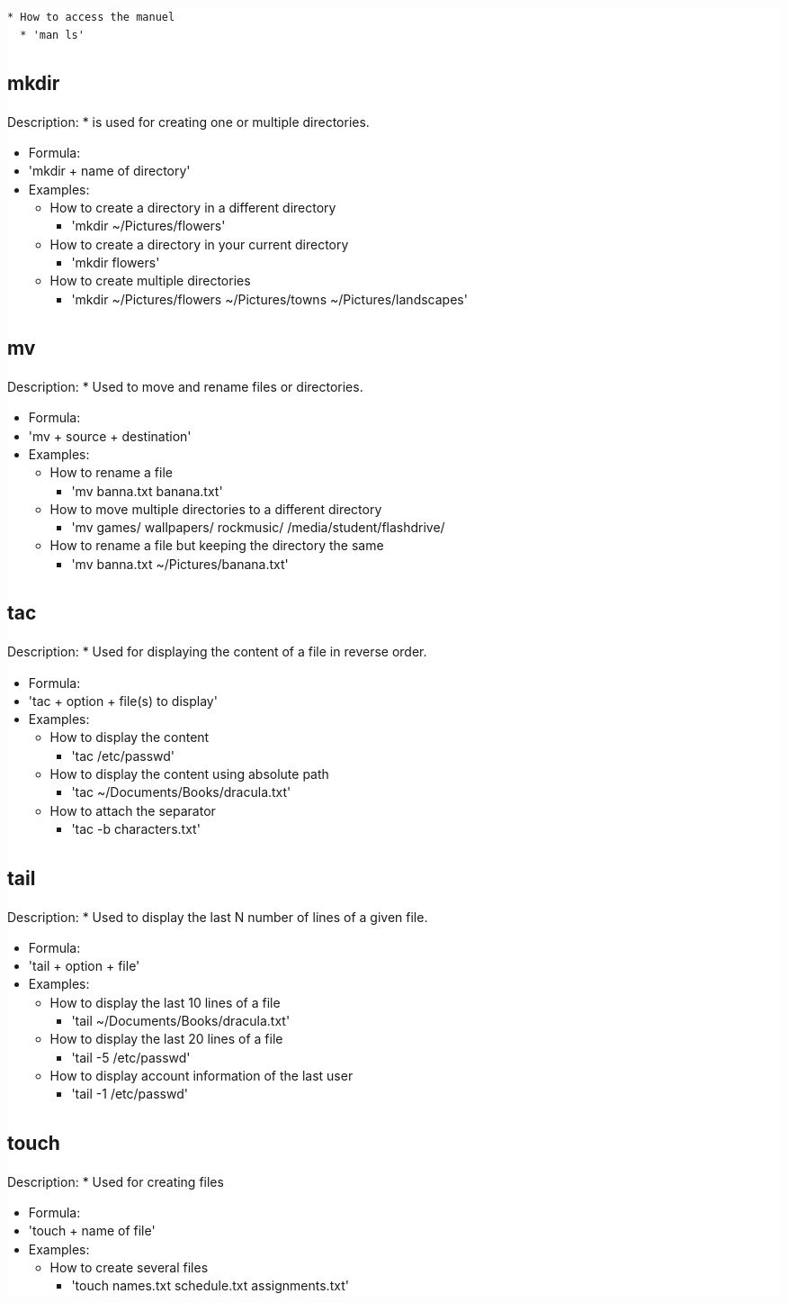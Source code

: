     * How to access the manuel
      * 'man ls'
## mkdir
 Description:
    * is used for creating one or multiple directories.
 * Formula:
 * 'mkdir + name of directory'
 * Examples:
    * How to create a directory in a different directory
      * 'mkdir ~/Pictures/flowers'
    * How to create a directory in your current directory
      * 'mkdir flowers'
    * How to create multiple directories
      * 'mkdir ~/Pictures/flowers ~/Pictures/towns ~/Pictures/landscapes'
## mv
 Description:
    * Used to move and rename files or directories.
 * Formula:
 * 'mv + source + destination'
 * Examples:
    * How to rename a file
      * 'mv banna.txt banana.txt'
    * How to move multiple directories to a different directory
      * 'mv games/ wallpapers/ rockmusic/ /media/student/flashdrive/
    * How to rename a file but keeping the directory the same
      * 'mv banna.txt ~/Pictures/banana.txt'
## tac
 Description:
    * Used for displaying the content of a file in reverse order.
 * Formula:
 * 'tac + option + file(s) to display'
 * Examples:
    * How to display the content
      * 'tac /etc/passwd'
    * How to display the content using absolute path
      * 'tac ~/Documents/Books/dracula.txt'
    * How to attach the separator
      * 'tac -b characters.txt'
## tail
 Description:
    * Used to display the last N number of lines of a given file.
 * Formula:
 * 'tail + option + file'
 * Examples:
    * How to display the last 10 lines of a file
      * 'tail ~/Documents/Books/dracula.txt'
    * How to display the last 20 lines of a file
      * 'tail -5 /etc/passwd'
    * How to display account information of the last user
      * 'tail -1 /etc/passwd'
## touch
 Description:
    * Used for creating files
 * Formula:
 * 'touch + name of file'
 * Examples:
    * How to create several files
      * 'touch names.txt schedule.txt assignments.txt'